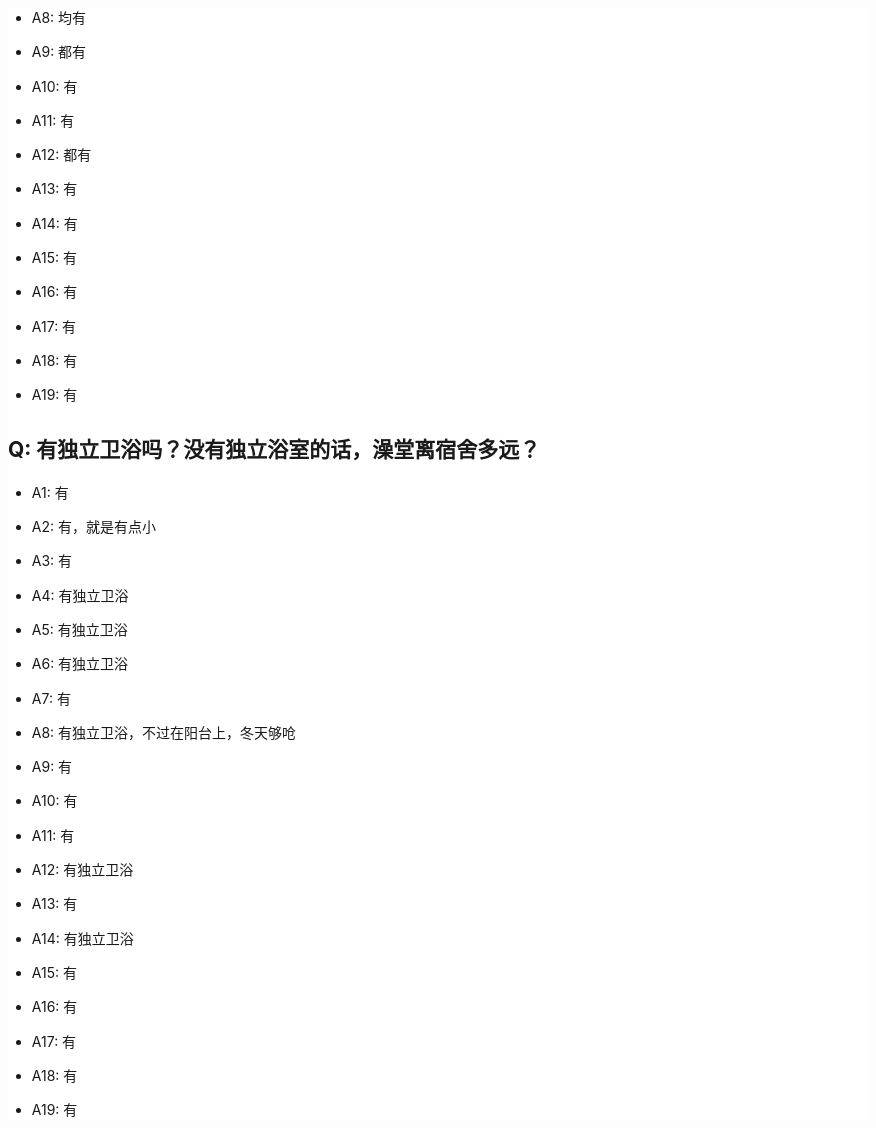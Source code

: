 - A8: 均有

- A9: 都有

- A10: 有

- A11: 有

- A12: 都有

- A13: 有

- A14: 有

- A15: 有

- A16: 有

- A17: 有

- A18: 有

- A19: 有

## Q: 有独立卫浴吗？没有独立浴室的话，澡堂离宿舍多远？

- A1: 有

- A2: 有，就是有点小

- A3: 有

- A4: 有独立卫浴

- A5: 有独立卫浴

- A6: 有独立卫浴

- A7: 有

- A8: 有独立卫浴，不过在阳台上，冬天够呛

- A9: 有

- A10: 有

- A11: 有

- A12: 有独立卫浴

- A13: 有

- A14: 有独立卫浴

- A15: 有

- A16: 有

- A17: 有

- A18: 有

- A19: 有
